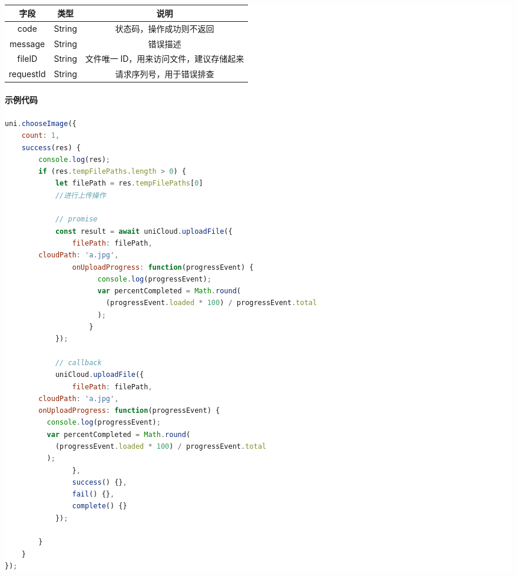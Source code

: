 |字段		|类型	|说明														|
|:-:		|:-:	|:-:														|
|code		|String	|状态码，操作成功则不返回									|
|message	|String	|错误描述													|
|fileID		|String	|文件唯一 ID，用来访问文件，建议存储起来	|
|requestId	|String	|请求序列号，用于错误排查									|

#### 示例代码



```javascript
uni.chooseImage({
	count: 1,
	success(res) {
		console.log(res);
		if (res.tempFilePaths.length > 0) {
			let filePath = res.tempFilePaths[0]
			//进行上传操作

			// promise
			const result = await uniCloud.uploadFile({
				filePath: filePath,
        cloudPath: 'a.jpg',
				onUploadProgress: function(progressEvent) {
			          console.log(progressEvent);
			          var percentCompleted = Math.round(
			            (progressEvent.loaded * 100) / progressEvent.total
			          );
			        }
			});

			// callback
			uniCloud.uploadFile({
				filePath: filePath,
        cloudPath: 'a.jpg',
        onUploadProgress: function(progressEvent) {
          console.log(progressEvent);
          var percentCompleted = Math.round(
            (progressEvent.loaded * 100) / progressEvent.total
          );
				},
				success() {},
				fail() {},
				complete() {}
			});
			
		}
	}
});

```

